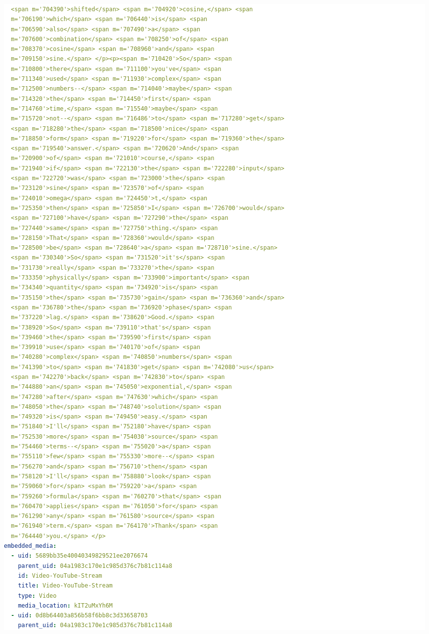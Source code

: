```yaml
  <span m='704390'>shifted</span> <span m='704920'>cosine,</span> <span
  m='706190'>which</span> <span m='706440'>is</span> <span
  m='706590'>also</span> <span m='707490'>a</span> <span
  m='707600'>combination</span> <span m='708250'>of</span> <span
  m='708370'>cosine</span> <span m='708960'>and</span> <span
  m='709150'>sine.</span> </p><p><span m='710420'>So</span> <span
  m='710800'>there</span> <span m='711100'>you've</span> <span
  m='711340'>used</span> <span m='711930'>complex</span> <span
  m='712500'>numbers--</span> <span m='714040'>maybe</span> <span
  m='714320'>the</span> <span m='714450'>first</span> <span
  m='714760'>time,</span> <span m='715540'>maybe</span> <span
  m='715720'>not--</span> <span m='716486'>to</span> <span m='717280'>get</span>
  <span m='718280'>the</span> <span m='718500'>nice</span> <span
  m='718850'>form</span> <span m='719220'>for</span> <span m='719360'>the</span>
  <span m='719540'>answer.</span> <span m='720620'>And</span> <span
  m='720900'>of</span> <span m='721010'>course,</span> <span
  m='721940'>if</span> <span m='722130'>the</span> <span m='722280'>input</span>
  <span m='722720'>was</span> <span m='723000'>the</span> <span
  m='723120'>sine</span> <span m='723570'>of</span> <span
  m='724010'>omega</span> <span m='724450'>t,</span> <span
  m='725350'>then</span> <span m='725850'>I</span> <span m='726700'>would</span>
  <span m='727100'>have</span> <span m='727290'>the</span> <span
  m='727440'>same</span> <span m='727750'>thing.</span> <span
  m='728150'>That</span> <span m='728360'>would</span> <span
  m='728500'>be</span> <span m='728640'>a</span> <span m='728710'>sine.</span>
  <span m='730340'>So</span> <span m='731520'>it's</span> <span
  m='731730'>really</span> <span m='733270'>the</span> <span
  m='733350'>physically</span> <span m='733900'>important</span> <span
  m='734340'>quantity</span> <span m='734920'>is</span> <span
  m='735150'>the</span> <span m='735730'>gain</span> <span m='736360'>and</span>
  <span m='736780'>the</span> <span m='736920'>phase</span> <span
  m='737220'>lag.</span> <span m='738620'>Good.</span> <span
  m='738920'>So</span> <span m='739110'>that's</span> <span
  m='739460'>the</span> <span m='739590'>first</span> <span
  m='739910'>use</span> <span m='740170'>of</span> <span
  m='740280'>complex</span> <span m='740850'>numbers</span> <span
  m='741390'>to</span> <span m='741830'>get</span> <span m='742080'>us</span>
  <span m='742270'>back</span> <span m='742830'>to</span> <span
  m='744880'>an</span> <span m='745050'>exponential,</span> <span
  m='747280'>after</span> <span m='747630'>which</span> <span
  m='748050'>the</span> <span m='748740'>solution</span> <span
  m='749320'>is</span> <span m='749450'>easy.</span> <span
  m='751840'>I'll</span> <span m='752180'>have</span> <span
  m='752530'>more</span> <span m='754030'>source</span> <span
  m='754460'>terms--</span> <span m='755020'>a</span> <span
  m='755110'>few</span> <span m='755330'>more--</span> <span
  m='756270'>and</span> <span m='756710'>then</span> <span
  m='758120'>I'll</span> <span m='758880'>look</span> <span
  m='759060'>for</span> <span m='759220'>a</span> <span
  m='759260'>formula</span> <span m='760270'>that</span> <span
  m='760470'>applies</span> <span m='761050'>for</span> <span
  m='761290'>any</span> <span m='761580'>source</span> <span
  m='761940'>term.</span> <span m='764170'>Thank</span> <span
  m='764440'>you.</span> </p>
embedded_media:
  - uid: 5689bb35e40040349829521ee2076674
    parent_uid: 04a1983c170e1c985d376c7b81c114a8
    id: Video-YouTube-Stream
    title: Video-YouTube-Stream
    type: Video
    media_location: kIT2uMxYh6M
  - uid: 0d8b64403a856b58f6bb8c3d33658703
    parent_uid: 04a1983c170e1c985d376c7b81c114a8
```